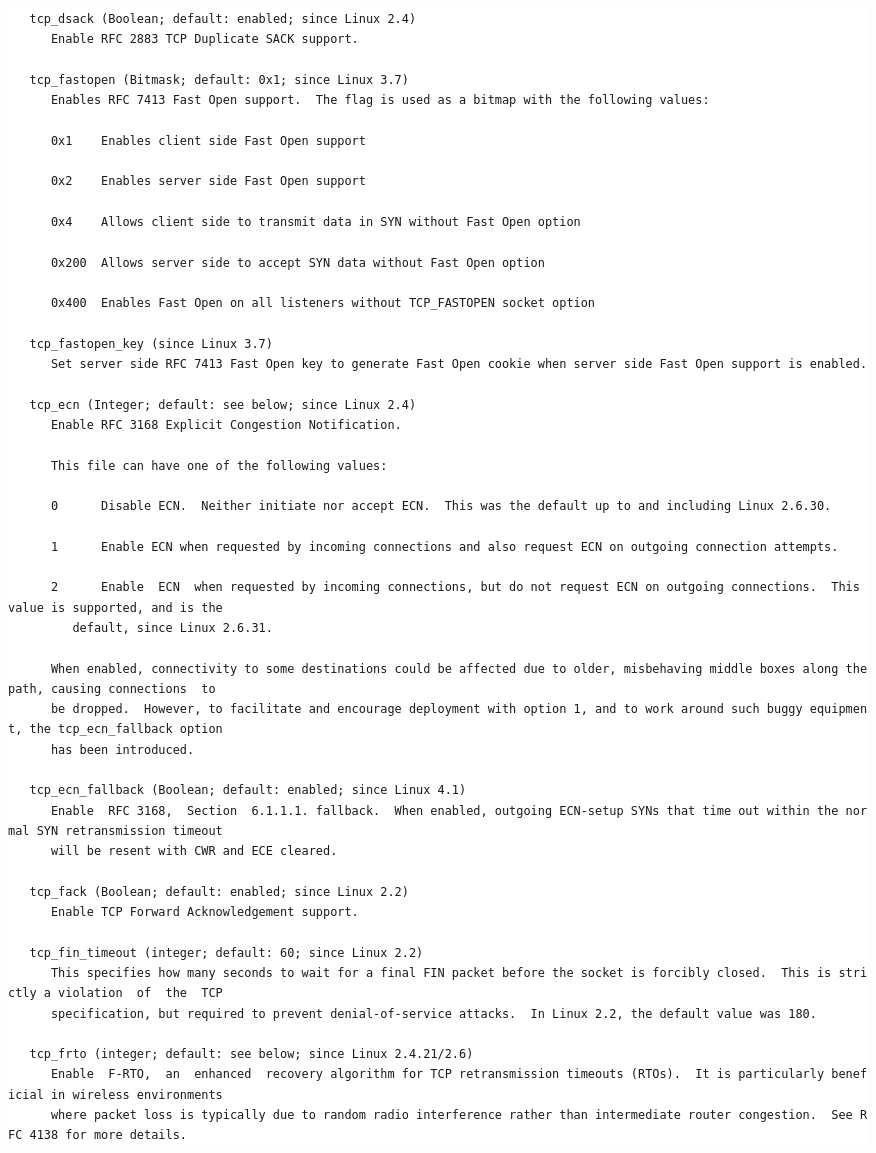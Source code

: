        tcp_dsack (Boolean; default: enabled; since Linux 2.4)
	      Enable RFC 2883 TCP Duplicate SACK support.

       tcp_fastopen (Bitmask; default: 0x1; since Linux 3.7)
	      Enables RFC 7413 Fast Open support.  The flag is used as a bitmap with the following values:

	      0x1    Enables client side Fast Open support

	      0x2    Enables server side Fast Open support

	      0x4    Allows client side to transmit data in SYN without Fast Open option

	      0x200  Allows server side to accept SYN data without Fast Open option

	      0x400  Enables Fast Open on all listeners without TCP_FASTOPEN socket option

       tcp_fastopen_key (since Linux 3.7)
	      Set server side RFC 7413 Fast Open key to generate Fast Open cookie when server side Fast Open support is enabled.

       tcp_ecn (Integer; default: see below; since Linux 2.4)
	      Enable RFC 3168 Explicit Congestion Notification.

	      This file can have one of the following values:

	      0	     Disable ECN.  Neither initiate nor accept ECN.  This was the default up to and including Linux 2.6.30.

	      1	     Enable ECN when requested by incoming connections and also request ECN on outgoing connection attempts.

	      2	     Enable  ECN  when requested by incoming connections, but do not request ECN on outgoing connections.  This value is supported, and is the
		     default, since Linux 2.6.31.

	      When enabled, connectivity to some destinations could be affected due to older, misbehaving middle boxes along the path, causing connections  to
	      be dropped.  However, to facilitate and encourage deployment with option 1, and to work around such buggy equipment, the tcp_ecn_fallback option
	      has been introduced.

       tcp_ecn_fallback (Boolean; default: enabled; since Linux 4.1)
	      Enable  RFC 3168,	 Section  6.1.1.1. fallback.  When enabled, outgoing ECN-setup SYNs that time out within the normal SYN retransmission timeout
	      will be resent with CWR and ECE cleared.

       tcp_fack (Boolean; default: enabled; since Linux 2.2)
	      Enable TCP Forward Acknowledgement support.

       tcp_fin_timeout (integer; default: 60; since Linux 2.2)
	      This specifies how many seconds to wait for a final FIN packet before the socket is forcibly closed.  This is strictly a violation  of  the  TCP
	      specification, but required to prevent denial-of-service attacks.	 In Linux 2.2, the default value was 180.

       tcp_frto (integer; default: see below; since Linux 2.4.21/2.6)
	      Enable  F-RTO,  an  enhanced  recovery algorithm for TCP retransmission timeouts (RTOs).	It is particularly beneficial in wireless environments
	      where packet loss is typically due to random radio interference rather than intermediate router congestion.  See RFC 4138 for more details.
